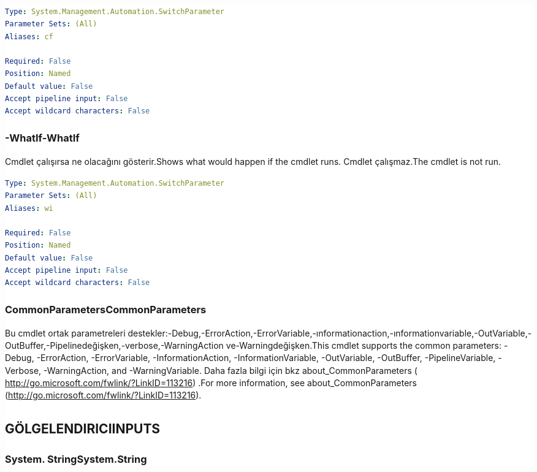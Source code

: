 ```yaml
Type: System.Management.Automation.SwitchParameter
Parameter Sets: (All)
Aliases: cf

Required: False
Position: Named
Default value: False
Accept pipeline input: False
Accept wildcard characters: False
```

### <span data-ttu-id="0f3ac-132">-WhatIf</span><span class="sxs-lookup"><span data-stu-id="0f3ac-132">-WhatIf</span></span>
<span data-ttu-id="0f3ac-133">Cmdlet çalışırsa ne olacağını gösterir.</span><span class="sxs-lookup"><span data-stu-id="0f3ac-133">Shows what would happen if the cmdlet runs.</span></span>
<span data-ttu-id="0f3ac-134">Cmdlet çalışmaz.</span><span class="sxs-lookup"><span data-stu-id="0f3ac-134">The cmdlet is not run.</span></span>

```yaml
Type: System.Management.Automation.SwitchParameter
Parameter Sets: (All)
Aliases: wi

Required: False
Position: Named
Default value: False
Accept pipeline input: False
Accept wildcard characters: False
```

### <span data-ttu-id="0f3ac-135">CommonParameters</span><span class="sxs-lookup"><span data-stu-id="0f3ac-135">CommonParameters</span></span>
<span data-ttu-id="0f3ac-136">Bu cmdlet ortak parametreleri destekler:-Debug,-ErrorAction,-ErrorVariable,-ınformationaction,-ınformationvariable,-OutVariable,-OutBuffer,-Pipelinedeğişken,-verbose,-WarningAction ve-Warningdeğişken.</span><span class="sxs-lookup"><span data-stu-id="0f3ac-136">This cmdlet supports the common parameters: -Debug, -ErrorAction, -ErrorVariable, -InformationAction, -InformationVariable, -OutVariable, -OutBuffer, -PipelineVariable, -Verbose, -WarningAction, and -WarningVariable.</span></span> <span data-ttu-id="0f3ac-137">Daha fazla bilgi için bkz about_CommonParameters ( http://go.microsoft.com/fwlink/?LinkID=113216) .</span><span class="sxs-lookup"><span data-stu-id="0f3ac-137">For more information, see about_CommonParameters (http://go.microsoft.com/fwlink/?LinkID=113216).</span></span>

## <span data-ttu-id="0f3ac-138">GÖLGELENDIRICI</span><span class="sxs-lookup"><span data-stu-id="0f3ac-138">INPUTS</span></span>

### <span data-ttu-id="0f3ac-139">System. String</span><span class="sxs-lookup"><span data-stu-id="0f3ac-139">System.String</span></span>
